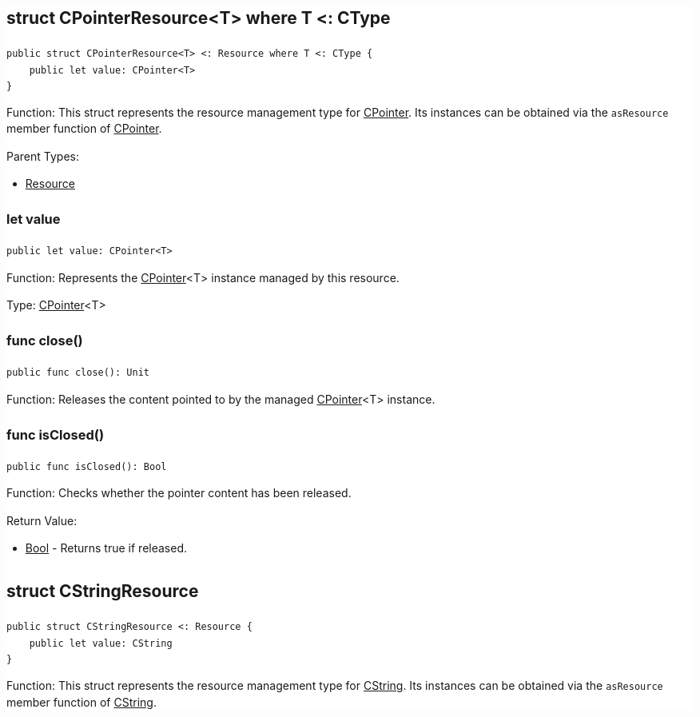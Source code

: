 ## struct CPointerResource\<T> where T <: CType

```cangjie
public struct CPointerResource<T> <: Resource where T <: CType {
    public let value: CPointer<T>
}
```

Function: This struct represents the resource management type for [CPointer](core_package_intrinsics.md#cpointert). Its instances can be obtained via the `asResource` member function of [CPointer](core_package_intrinsics.md#cpointert).

Parent Types:

- [Resource](core_package_interfaces.md#interface-resource)

### let value

```cangjie
public let value: CPointer<T>
```

Function: Represents the [CPointer](core_package_intrinsics.md#cpointert)\<T> instance managed by this resource.

Type: [CPointer](core_package_intrinsics.md#cpointert)\<T>

### func close()

```cangjie
public func close(): Unit
```

Function: Releases the content pointed to by the managed [CPointer](core_package_intrinsics.md#cpointert)\<T> instance.

### func isClosed()

```cangjie
public func isClosed(): Bool
```

Function: Checks whether the pointer content has been released.

Return Value:

- [Bool](core_package_intrinsics.md#bool) - Returns true if released.

## struct CStringResource

```cangjie
public struct CStringResource <: Resource {
    public let value: CString
}
```

Function: This struct represents the resource management type for [CString](core_package_intrinsics.md#cstring). Its instances can be obtained via the `asResource` member function of [CString](core_package_intrinsics.md#cstring).
